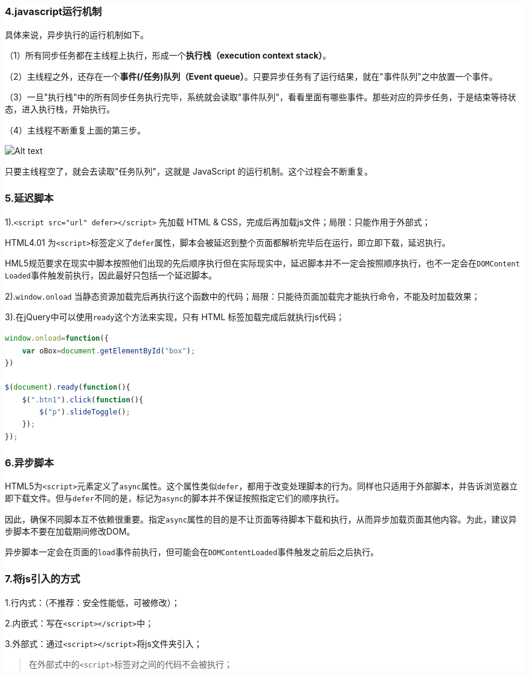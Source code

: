 ### 4.javascript运行机制

具体来说，异步执行的运行机制如下。

（1）所有同步任务都在主线程上执行，形成一个**执行栈（execution context stack）**。

（2）主线程之外，还存在一个**事件(/任务)队列（Event queue）**。只要异步任务有了运行结果，就在"事件队列"之中放置一个事件。

（3）一旦"执行栈"中的所有同步任务执行完毕，系统就会读取"事件队列"，看看里面有哪些事件。那些对应的异步任务，于是结束等待状态，进入执行栈，开始执行。

（4）主线程不断重复上面的第三步。

![Alt text](./sync-async.jpg)

只要主线程空了，就会去读取"任务队列"，这就是 JavaScript 的运行机制。这个过程会不断重复。

### 5.延迟脚本

1).`<script src="url" defer></script>` 先加载 HTML & CSS，完成后再加载js文件；局限：只能作用于外部式；

HTML4.01 为`<script>`标签定义了`defer`属性，脚本会被延迟到整个页面都解析完毕后在运行，即立即下载，延迟执行。

HML5规范要求在现实中脚本按照他们出现的先后顺序执行但在实际现实中，延迟脚本并不一定会按照顺序执行，也不一定会在`DOMContentLoaded`事件触发前执行，因此最好只包括一个延迟脚本。

2).`window.onload` 当静态资源加载完后再执行这个函数中的代码；局限：只能待页面加载完才能执行命令，不能及时加载效果；

3).在jQuery中可以使用`ready`这个方法来实现，只有 HTML 标签加载完成后就执行js代码；

```javascript
window.onload=function({
    var oBox=document.getElementById("box");
})

$(document).ready(function(){
    $(".btn1").click(function(){
        $("p").slideToggle();
    });
});
```

### 6.异步脚本

HTML5为`<script>`元素定义了`async`属性。这个属性类似`defer`，都用于改变处理脚本的行为。同样也只适用于外部脚本，并告诉浏览器立即下载文件。但与`defer`不同的是，标记为`async`的脚本并不保证按照指定它们的顺序执行。

因此，确保不同脚本互不依赖很重要。指定`async`属性的目的是不让页面等待脚本下载和执行，从而异步加载页面其他内容。为此，建议异步脚本不要在加载期间修改DOM。

异步脚本一定会在页面的`load`事件前执行，但可能会在`DOMContentLoaded`事件触发之前后之后执行。

### 7.将js引入的方式

1.行内式：（不推荐：安全性能低，可被修改）；

2.内嵌式：写在`<script></script>`中；

3.外部式：通过`<script></script>`将js文件夹引入；

> 在外部式中的`<script>`标签对之间的代码不会被执行；
